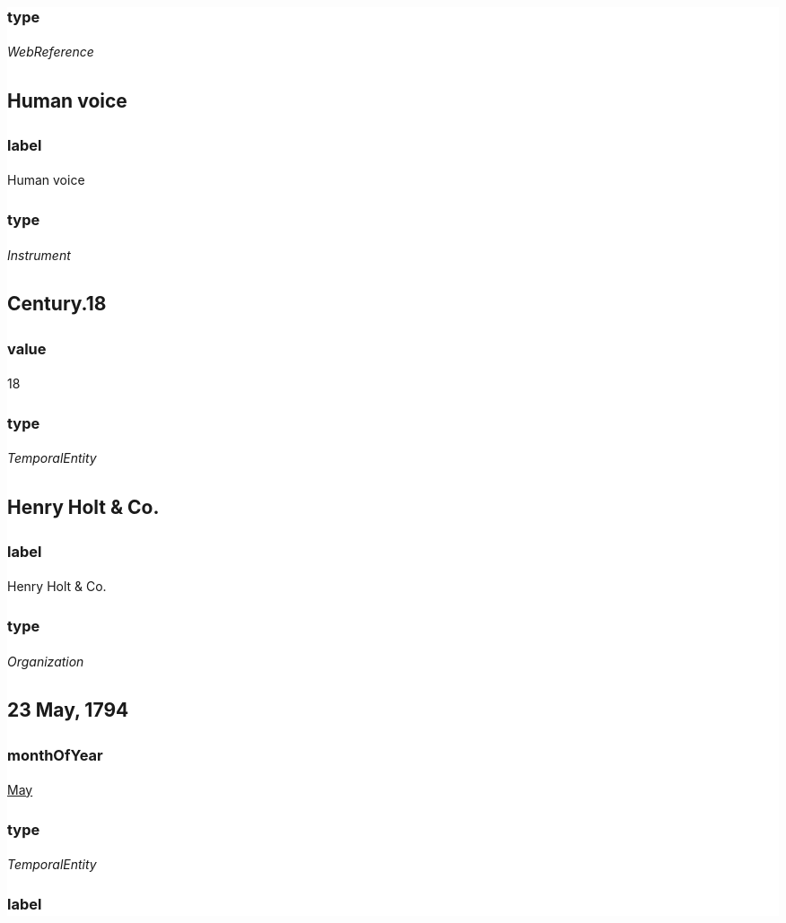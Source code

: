 ### type


*WebReference*

## Human voice

### label


Human voice

### type


*Instrument*

## Century.18

### value


18

### type


*TemporalEntity*

## Henry Holt & Co.

### label


Henry Holt & Co.

### type


*Organization*

## 23 May, 1794

### monthOfYear


[May](#May)

### type


*TemporalEntity*

### label
